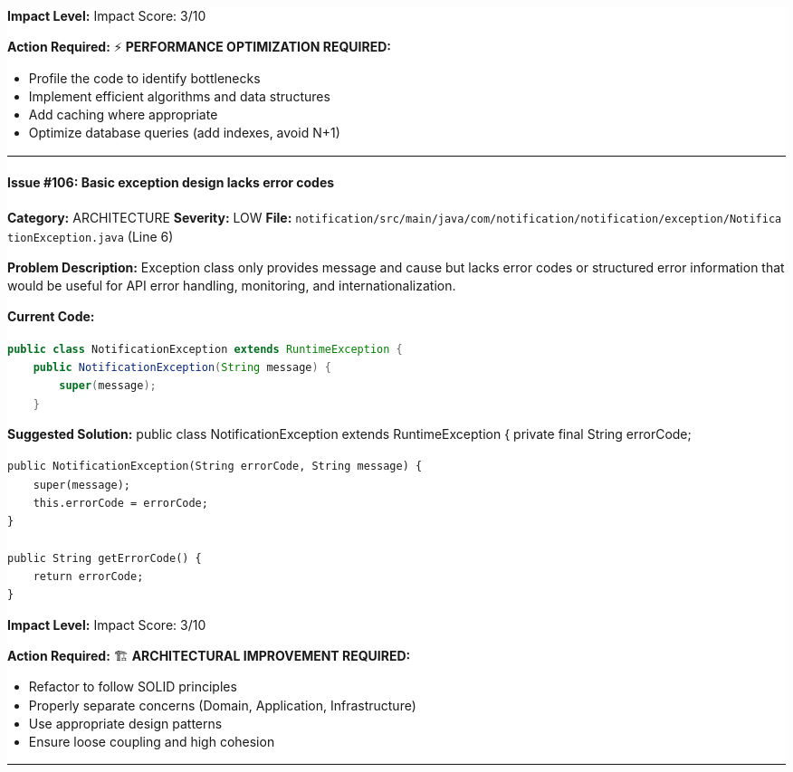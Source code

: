 **Impact Level:**
Impact Score: 3/10

**Action Required:**
⚡ **PERFORMANCE OPTIMIZATION REQUIRED:**
- Profile the code to identify bottlenecks
- Implement efficient algorithms and data structures
- Add caching where appropriate
- Optimize database queries (add indexes, avoid N+1)


---

#### Issue #106: Basic exception design lacks error codes

**Category:** ARCHITECTURE
**Severity:** LOW
**File:** `notification/src/main/java/com/notification/notification/exception/NotificationException.java` (Line 6)

**Problem Description:**
Exception class only provides message and cause but lacks error codes or structured error information that would be useful for API error handling, monitoring, and internationalization.

**Current Code:**
```java
public class NotificationException extends RuntimeException {
    public NotificationException(String message) {
        super(message);
    }
```

**Suggested Solution:**
public class NotificationException extends RuntimeException {
    private final String errorCode;
    
    public NotificationException(String errorCode, String message) {
        super(message);
        this.errorCode = errorCode;
    }
    
    public String getErrorCode() {
        return errorCode;
    }

**Impact Level:**
Impact Score: 3/10

**Action Required:**
🏗️ **ARCHITECTURAL IMPROVEMENT REQUIRED:**
- Refactor to follow SOLID principles
- Properly separate concerns (Domain, Application, Infrastructure)
- Use appropriate design patterns
- Ensure loose coupling and high cohesion


---
